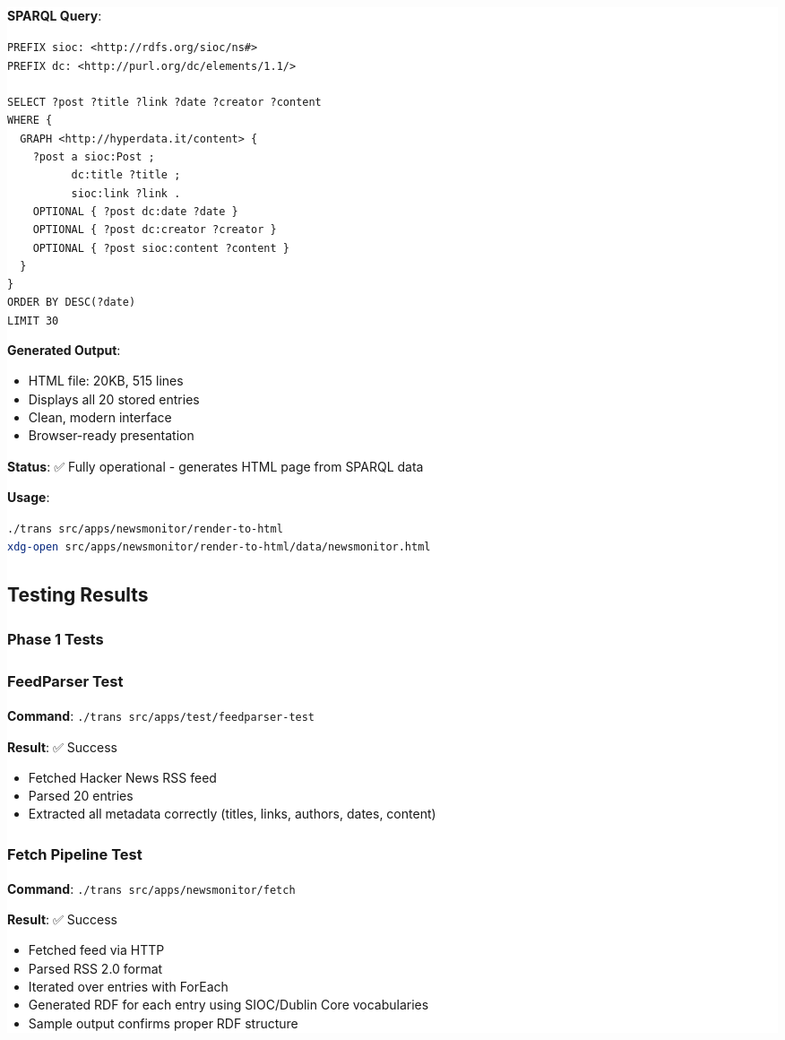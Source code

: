 **SPARQL Query**:
```sparql
PREFIX sioc: <http://rdfs.org/sioc/ns#>
PREFIX dc: <http://purl.org/dc/elements/1.1/>

SELECT ?post ?title ?link ?date ?creator ?content
WHERE {
  GRAPH <http://hyperdata.it/content> {
    ?post a sioc:Post ;
          dc:title ?title ;
          sioc:link ?link .
    OPTIONAL { ?post dc:date ?date }
    OPTIONAL { ?post dc:creator ?creator }
    OPTIONAL { ?post sioc:content ?content }
  }
}
ORDER BY DESC(?date)
LIMIT 30
```

**Generated Output**:
- HTML file: 20KB, 515 lines
- Displays all 20 stored entries
- Clean, modern interface
- Browser-ready presentation

**Status**: ✅ Fully operational - generates HTML page from SPARQL data

**Usage**:
```bash
./trans src/apps/newsmonitor/render-to-html
xdg-open src/apps/newsmonitor/render-to-html/data/newsmonitor.html
```

## Testing Results

### Phase 1 Tests

### FeedParser Test

**Command**: `./trans src/apps/test/feedparser-test`

**Result**: ✅ Success
- Fetched Hacker News RSS feed
- Parsed 20 entries
- Extracted all metadata correctly (titles, links, authors, dates, content)

### Fetch Pipeline Test

**Command**: `./trans src/apps/newsmonitor/fetch`

**Result**: ✅ Success
- Fetched feed via HTTP
- Parsed RSS 2.0 format
- Iterated over entries with ForEach
- Generated RDF for each entry using SIOC/Dublin Core vocabularies
- Sample output confirms proper RDF structure

